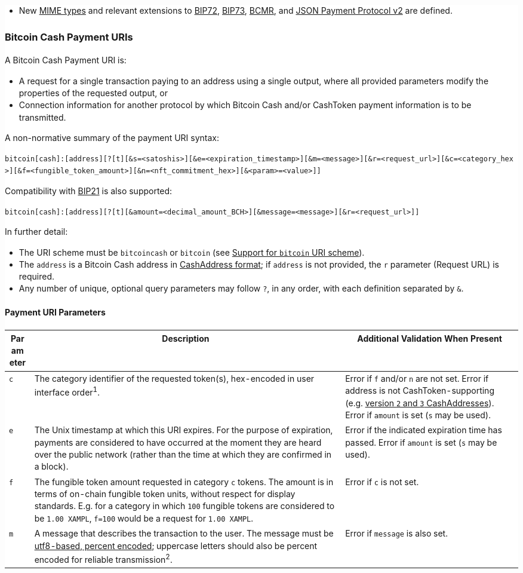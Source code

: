 - New [MIME types](https://developer.mozilla.org/en-US/docs/Web/HTTP/Basics_of_HTTP/MIME_types) and relevant extensions to [BIP72](https://github.com/bitcoin/bips/blob/master/bip-0072.mediawiki), [BIP73](https://github.com/bitcoin/bips/blob/master/bip-0073.mediawiki), [BCMR](https://cashtokens.org/docs/bcmr/chip), and [JSON Payment Protocol v2](https://github.com/bitpay/jsonPaymentProtocol/blob/master/v2/specification.md) are defined.

### Bitcoin Cash Payment URIs

A Bitcoin Cash Payment URI is:

- A request for a single transaction paying to an address using a single output, where all provided parameters modify the properties of the requested output, or
- Connection information for another protocol by which Bitcoin Cash and/or CashToken payment information is to be transmitted.

A non-normative summary of the payment URI syntax:

```
bitcoin[cash]:[address][?[t][&s=<satoshis>][&e=<expiration_timestamp>][&m=<message>][&r=<request_url>][&c=<category_hex>][&f=<fungible_token_amount>][&n=<nft_commitment_hex>][&<param>=<value>]]
```

Compatibility with [BIP21](https://github.com/bitcoin/bips/blob/master/bip-0021.mediawiki) is also supported:

```
bitcoin[cash]:[address][?[t][&amount=<decimal_amount_BCH>][&message=<message>][&r=<request_url>]]
```

In further detail:

- The URI scheme must be `bitcoincash` or `bitcoin` (see [Support for `bitcoin` URI scheme](#support-for-bitcoin-uri-scheme)).
- The `address` is a Bitcoin Cash address in [CashAddress format](https://reference.cash/protocol/blockchain/encoding/cashaddr); if `address` is not provided, the `r` parameter (Request URL) is required.
- Any number of unique, optional query parameters may follow `?`, in any order, with each definition separated by `&`.

#### Payment URI Parameters

| Parameter         | Description                                                                                                                                                                                                                                                                                                                                                                                                                                         | Additional Validation When Present                                                                                                                                                                                                         |
| ----------------- | --------------------------------------------------------------------------------------------------------------------------------------------------------------------------------------------------------------------------------------------------------------------------------------------------------------------------------------------------------------------------------------------------------------------------------------------------- | ------------------------------------------------------------------------------------------------------------------------------------------------------------------------------------------------------------------------------------------ |
| `c`               | The category identifier of the requested token(s), hex-encoded in user interface order<sup>1</sup>.                                                                                                                                                                                                                                                                                                                                                 | Error if `f` and/or `n` are not set. Error if address is not CashToken-supporting (e.g. [version `2` and `3` CashAddresses](https://cashtokens.org/docs/spec/chip#cashaddress-token-support)). Error if `amount` is set (`s` may be used). |
| `e`               | The Unix timestamp at which this URI expires. For the purpose of expiration, payments are considered to have occurred at the moment they are heard over the public network (rather than the time at which they are confirmed in a block).                                                                                                                                                                                                           | Error if the indicated expiration time has passed. Error if `amount` is set (`s` may be used).                                                                                                                                             |
| `f`               | The fungible token amount requested in category `c` tokens. The amount is in terms of on-chain fungible token units, without respect for display standards. E.g. for a category in which `100` fungible tokens are considered to be `1.00 XAMPL`, `f=100` would be a request for `1.00 XAMPL`.                                                                                                                                                      | Error if `c` is not set.                                                                                                                                                                                                                   |
| `m`               | A message that describes the transaction to the user. The message must be [utf8-based, percent encoded](https://en.wikipedia.org/wiki/URL_encoding); uppercase letters should also be percent encoded for reliable transmission<sup>2</sup>.                                                                                                                                                                                                        | Error if `message` is also set.                                                                                                                                                                                                            |